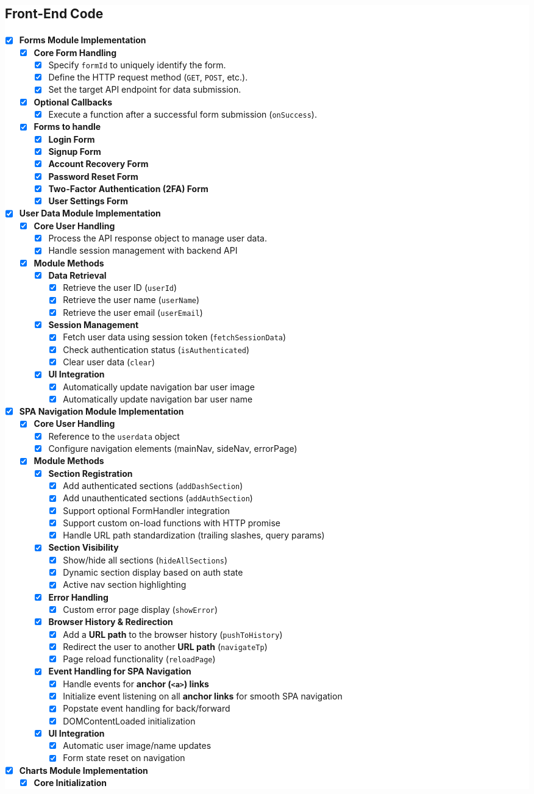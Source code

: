 ## Front-End Code
- [X] **Forms Module Implementation**
    - [X] **Core Form Handling**
        - [X] Specify `formId` to uniquely identify the form.
        - [X] Define the HTTP request method (`GET`, `POST`, etc.).
        - [X] Set the target API endpoint for data submission.
    - [X] **Optional Callbacks**
        - [X] Execute a function after a successful form submission (`onSuccess`).
    - [X] **Forms to handle**
        - [X] **Login Form**
        - [X] **Signup Form**
        - [X] **Account Recovery Form**
        - [X] **Password Reset Form**
        - [X] **Two-Factor Authentication (2FA) Form**
        - [X] **User Settings Form**
- [X] **User Data Module Implementation**
    - [X] **Core User Handling**
        - [X] Process the API response object to manage user data.
        - [X] Handle session management with backend API
    - [X] **Module Methods**
        - [X] **Data Retrieval**
            - [X] Retrieve the user ID (`userId`)
            - [X] Retrieve the user name (`userName`)
            - [X] Retrieve the user email (`userEmail`)
        - [X] **Session Management**
            - [X] Fetch user data using session token (`fetchSessionData`)
            - [X] Check authentication status (`isAuthenticated`)
            - [X] Clear user data (`clear`)
        - [X] **UI Integration**
            - [X] Automatically update navigation bar user image
            - [X] Automatically update navigation bar user name
- [X] **SPA Navigation Module Implementation**
    - [X] **Core User Handling**
        - [X] Reference to the `userdata` object
        - [X] Configure navigation elements (mainNav, sideNav, errorPage)
    - [X] **Module Methods**
        - [X] **Section Registration**
            - [X] Add authenticated sections (`addDashSection`)
            - [X] Add unauthenticated sections (`addAuthSection`)
            - [X] Support optional FormHandler integration
            - [X] Support custom on-load functions with HTTP promise
            - [X] Handle URL path standardization (trailing slashes, query params)
        - [X] **Section Visibility**
            - [X] Show/hide all sections (`hideAllSections`)
            - [X] Dynamic section display based on auth state
            - [X] Active nav section highlighting
        - [X] **Error Handling**
            - [X] Custom error page display (`showError`)
        - [X] **Browser History & Redirection**
            - [X] Add a **URL path** to the browser history (`pushToHistory`)
            - [X] Redirect the user to another **URL path** (`navigateTp`)
            - [X] Page reload functionality (`reloadPage`)
        - [X] **Event Handling for SPA Navigation**
            - [X] Handle events for **anchor (`<a>`) links**
            - [X] Initialize event listening on all **anchor links** for smooth SPA navigation
            - [X] Popstate event handling for back/forward
            - [X] DOMContentLoaded initialization
        - [X] **UI Integration**
            - [X] Automatic user image/name updates
            - [X] Form state reset on navigation
- [X] **Charts Module Implementation**
    - [X] **Core Initialization**